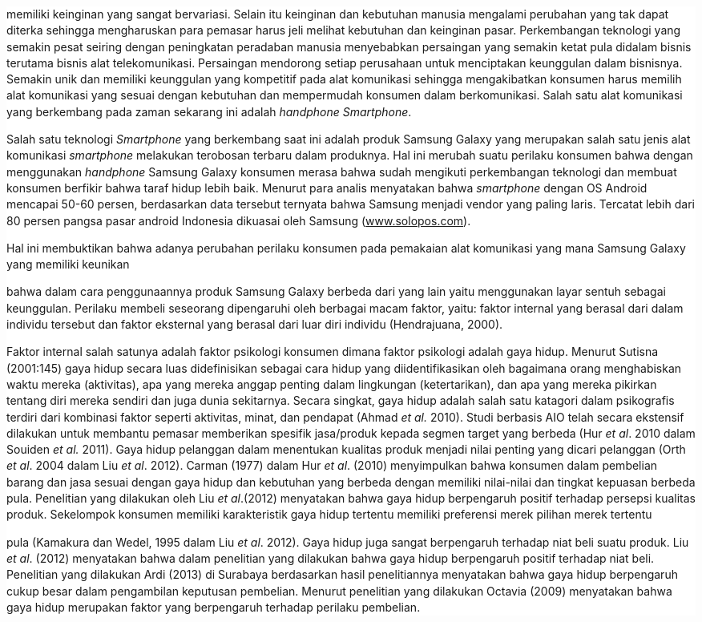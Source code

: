 <p><span class="font4">memiliki keinginan yang sangat bervariasi. Selain itu keinginan dan kebutuhan manusia mengalami perubahan yang tak dapat diterka sehingga mengharuskan para pemasar harus jeli melihat kebutuhan dan keinginan pasar. Perkembangan teknologi yang semakin pesat seiring dengan peningkatan peradaban manusia menyebabkan persaingan yang semakin ketat pula didalam bisnis terutama bisnis alat telekomunikasi. Persaingan mendorong setiap perusahaan untuk menciptakan keunggulan dalam bisnisnya. Semakin unik dan memiliki keunggulan yang kompetitif pada alat komunikasi sehingga mengakibatkan konsumen harus memilih alat komunikasi yang sesuai dengan kebutuhan dan mempermudah konsumen dalam berkomunikasi. Salah satu alat komunikasi yang berkembang pada zaman sekarang ini adalah </span><span class="font4" style="font-style:italic;">handphone Smartphone</span><span class="font4">.</span></p>
<p><span class="font4">Salah satu teknologi </span><span class="font4" style="font-style:italic;">Smartphone</span><span class="font4"> yang berkembang saat ini adalah produk Samsung Galaxy yang merupakan salah satu jenis alat komunikasi </span><span class="font4" style="font-style:italic;">smartphone </span><span class="font4">melakukan terobosan terbaru dalam produknya. Hal ini merubah suatu perilaku konsumen bahwa dengan menggunakan </span><span class="font4" style="font-style:italic;">handphone</span><span class="font4"> Samsung Galaxy konsumen merasa bahwa sudah mengikuti perkembangan teknologi dan membuat konsumen berfikir bahwa taraf hidup lebih baik. Menurut para analis menyatakan bahwa </span><span class="font4" style="font-style:italic;">smartphone</span><span class="font4"> dengan OS Android mencapai 50-60 persen, berdasarkan data tersebut ternyata bahwa Samsung menjadi vendor yang paling laris. Tercatat lebih dari 80 persen pangsa pasar android Indonesia dikuasai oleh Samsung (</span><a href="http://www.solopos.com"><span class="font4">www.solopos.com</span></a><span class="font4">).</span></p>
<p><span class="font4">Hal ini membuktikan bahwa adanya perubahan perilaku konsumen pada pemakaian alat komunikasi yang mana Samsung Galaxy yang memiliki keunikan</span></p>
<p><span class="font4">bahwa dalam cara penggunaannya produk Samsung Galaxy berbeda dari yang lain yaitu menggunakan layar sentuh sebagai keunggulan. Perilaku membeli seseorang dipengaruhi oleh berbagai macam faktor, yaitu: faktor internal yang berasal dari dalam individu tersebut dan faktor eksternal yang berasal dari luar diri individu (Hendrajuana, 2000).</span></p>
<p><span class="font4">Faktor internal salah satunya adalah faktor psikologi konsumen dimana faktor psikologi adalah gaya hidup. Menurut Sutisna (2001:145) gaya hidup secara luas didefinisikan sebagai cara hidup yang diidentifikasikan oleh bagaimana orang menghabiskan waktu mereka (aktivitas), apa yang mereka anggap penting dalam lingkungan (ketertarikan), dan apa yang mereka pikirkan tentang diri mereka sendiri dan juga dunia sekitarnya. Secara singkat, gaya hidup adalah salah satu katagori dalam psikografis terdiri dari kombinasi faktor seperti aktivitas, minat, dan pendapat (Ahmad </span><span class="font4" style="font-style:italic;">et al.</span><span class="font4"> 2010). Studi berbasis AIO telah secara ekstensif dilakukan untuk membantu pemasar memberikan spesifik jasa/produk kepada segmen target yang berbeda (Hur </span><span class="font4" style="font-style:italic;">et al</span><span class="font4">. 2010 dalam Souiden </span><span class="font4" style="font-style:italic;">et al.</span><span class="font4"> 2011). Gaya hidup pelanggan dalam menentukan kualitas produk menjadi nilai penting yang dicari pelanggan (Orth </span><span class="font4" style="font-style:italic;">et al</span><span class="font4">. 2004 dalam Liu </span><span class="font4" style="font-style:italic;">et al</span><span class="font4">. 2012). Carman (1977) dalam Hur </span><span class="font4" style="font-style:italic;">et al</span><span class="font4">. (2010) menyimpulkan bahwa konsumen dalam pembelian barang dan jasa sesuai dengan gaya hidup dan kebutuhan yang berbeda dengan memiliki nilai-nilai dan tingkat kepuasan berbeda pula. Penelitian yang dilakukan oleh Liu </span><span class="font4" style="font-style:italic;">et al</span><span class="font4">.(2012) menyatakan bahwa gaya hidup berpengaruh positif terhadap persepsi kualitas produk. Sekelompok konsumen memiliki karakteristik gaya hidup tertentu memiliki preferensi merek pilihan merek tertentu</span></p>
<p><span class="font4">pula (Kamakura dan Wedel, 1995 dalam Liu </span><span class="font4" style="font-style:italic;">et al</span><span class="font4">. 2012). Gaya hidup juga sangat berpengaruh terhadap niat beli suatu produk. Liu </span><span class="font4" style="font-style:italic;">et al</span><span class="font4">. (2012) menyatakan bahwa dalam penelitian yang dilakukan bahwa gaya hidup berpengaruh positif terhadap niat beli. Penelitian yang dilakukan Ardi (2013) di Surabaya berdasarkan hasil penelitiannya menyatakan bahwa gaya hidup berpengaruh cukup besar dalam pengambilan keputusan pembelian. Menurut penelitian yang dilakukan Octavia (2009) menyatakan bahwa gaya hidup merupakan faktor yang berpengaruh terhadap perilaku pembelian.</span></p>